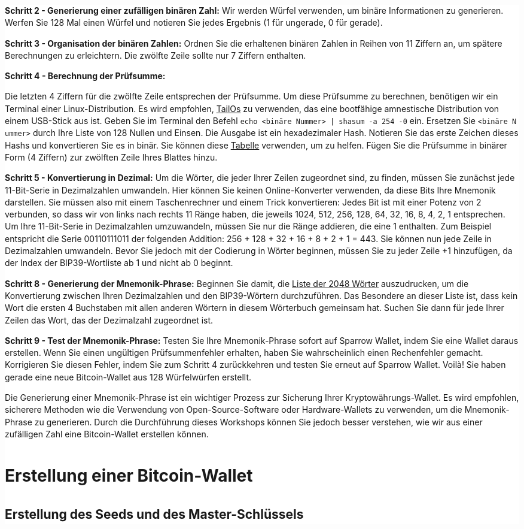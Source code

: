 **Schritt 2 - Generierung einer zufälligen binären Zahl:**
Wir werden Würfel verwenden, um binäre Informationen zu generieren. Werfen Sie 128 Mal einen Würfel und notieren Sie jedes Ergebnis (1 für ungerade, 0 für gerade).

**Schritt 3 - Organisation der binären Zahlen:**
Ordnen Sie die erhaltenen binären Zahlen in Reihen von 11 Ziffern an, um spätere Berechnungen zu erleichtern. Die zwölfte Zeile sollte nur 7 Ziffern enthalten.

**Schritt 4 - Berechnung der Prüfsumme:**

Die letzten 4 Ziffern für die zwölfte Zeile entsprechen der Prüfsumme. Um diese Prüfsumme zu berechnen, benötigen wir ein Terminal einer Linux-Distribution. Es wird empfohlen, [TailOs](https://tails.boum.org/index.fr.html) zu verwenden, das eine bootfähige amnestische Distribution von einem USB-Stick aus ist. Geben Sie im Terminal den Befehl `echo <binäre Nummer> | shasum -a 254 -0` ein. Ersetzen Sie `<binäre Nummer>` durch Ihre Liste von 128 Nullen und Einsen. Die Ausgabe ist ein hexadezimaler Hash. Notieren Sie das erste Zeichen dieses Hashs und konvertieren Sie es in binär. Sie können diese [Tabelle](https://www.educative.io/answers/decimal-binary-and-hex-conversion-table) verwenden, um zu helfen. Fügen Sie die Prüfsumme in binärer Form (4 Ziffern) zur zwölften Zeile Ihres Blattes hinzu.

**Schritt 5 - Konvertierung in Dezimal:**
Um die Wörter, die jeder Ihrer Zeilen zugeordnet sind, zu finden, müssen Sie zunächst jede 11-Bit-Serie in Dezimalzahlen umwandeln. Hier können Sie keinen Online-Konverter verwenden, da diese Bits Ihre Mnemonik darstellen. Sie müssen also mit einem Taschenrechner und einem Trick konvertieren: Jedes Bit ist mit einer Potenz von 2 verbunden, so dass wir von links nach rechts 11 Ränge haben, die jeweils 1024, 512, 256, 128, 64, 32, 16, 8, 4, 2, 1 entsprechen. Um Ihre 11-Bit-Serie in Dezimalzahlen umzuwandeln, müssen Sie nur die Ränge addieren, die eine 1 enthalten. Zum Beispiel entspricht die Serie 00110111011 der folgenden Addition: 256 + 128 + 32 + 16 + 8 + 2 + 1 = 443. Sie können nun jede Zeile in Dezimalzahlen umwandeln. Bevor Sie jedoch mit der Codierung in Wörter beginnen, müssen Sie zu jeder Zeile +1 hinzufügen, da der Index der BIP39-Wortliste ab 1 und nicht ab 0 beginnt.

**Schritt 8 - Generierung der Mnemonik-Phrase:**
Beginnen Sie damit, die [Liste der 2048 Wörter](https://seedxor.com/files/wordlist.pdf) auszudrucken, um die Konvertierung zwischen Ihren Dezimalzahlen und den BIP39-Wörtern durchzuführen. Das Besondere an dieser Liste ist, dass kein Wort die ersten 4 Buchstaben mit allen anderen Wörtern in diesem Wörterbuch gemeinsam hat. Suchen Sie dann für jede Ihrer Zeilen das Wort, das der Dezimalzahl zugeordnet ist.

**Schritt 9 - Test der Mnemonik-Phrase:**
Testen Sie Ihre Mnemonik-Phrase sofort auf Sparrow Wallet, indem Sie eine Wallet daraus erstellen. Wenn Sie einen ungültigen Prüfsummenfehler erhalten, haben Sie wahrscheinlich einen Rechenfehler gemacht. Korrigieren Sie diesen Fehler, indem Sie zum Schritt 4 zurückkehren und testen Sie erneut auf Sparrow Wallet. Voilà! Sie haben gerade eine neue Bitcoin-Wallet aus 128 Würfelwürfen erstellt.

Die Generierung einer Mnemonik-Phrase ist ein wichtiger Prozess zur Sicherung Ihrer Kryptowährungs-Wallet. Es wird empfohlen, sicherere Methoden wie die Verwendung von Open-Source-Software oder Hardware-Wallets zu verwenden, um die Mnemonik-Phrase zu generieren. Durch die Durchführung dieses Workshops können Sie jedoch besser verstehen, wie wir aus einer zufälligen Zahl eine Bitcoin-Wallet erstellen können.

# Erstellung einer Bitcoin-Wallet

## Erstellung des Seeds und des Master-Schlüssels
